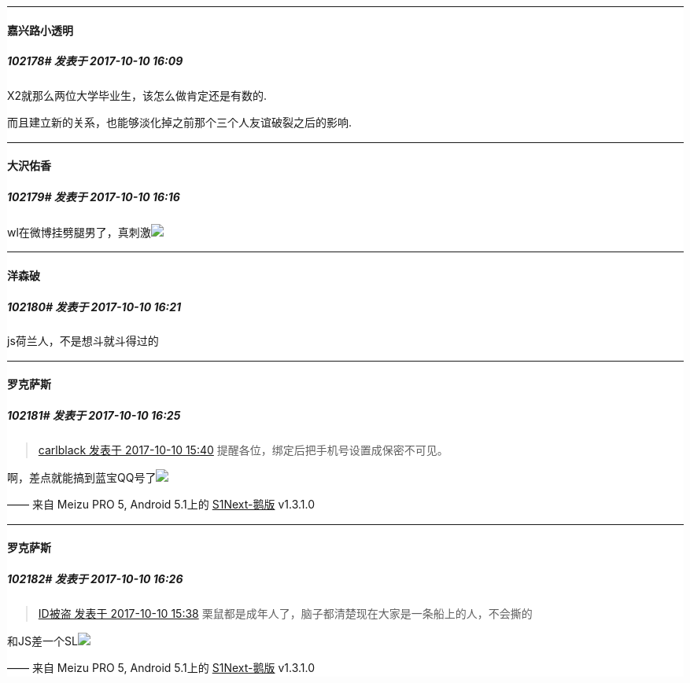 
*****

####  嘉兴路小透明  
##### 102178#       发表于 2017-10-10 16:09


X2就那么两位大学毕业生，该怎么做肯定还是有数的.

而且建立新的关系，也能够淡化掉之前那个三个人友谊破裂之后的影响.


*****

####  大沢佑香  
##### 102179#       发表于 2017-10-10 16:16


wl在微博挂劈腿男了，真刺激<img src="https://static.saraba1st.com/image/smiley/face2017/037.png" referrerpolicy="no-referrer">


*****

####  洋森破  
##### 102180#       发表于 2017-10-10 16:21


js荷兰人，不是想斗就斗得过的


*****

####  罗克萨斯  
##### 102181#       发表于 2017-10-10 16:25


<blockquote><a href="httphttps://bbs.saraba1st.com/2b/forum.php?mod=redirect&amp;goto=findpost&amp;pid=37445305&amp;ptid=1105387" target="_blank">carlblack 发表于 2017-10-10 15:40</a>
提醒各位，绑定后把手机号设置成保密不可见。</blockquote>
啊，差点就能搞到蓝宝QQ号了<img src="https://static.saraba1st.com/image/smiley/face2017/018.png" referrerpolicy="no-referrer">

—— 来自 Meizu PRO 5, Android 5.1上的 [S1Next-鹅版](https://github.com/ykrank/S1-Next/releases) v1.3.1.0


*****

####  罗克萨斯  
##### 102182#       发表于 2017-10-10 16:26


<blockquote><a href="httphttps://bbs.saraba1st.com/2b/forum.php?mod=redirect&amp;goto=findpost&amp;pid=37445284&amp;ptid=1105387" target="_blank">ID被盗 发表于 2017-10-10 15:38</a>
栗鼠都是成年人了，脑子都清楚现在大家是一条船上的人，不会撕的</blockquote>
和JS差一个SL<img src="https://static.saraba1st.com/image/smiley/face2017/067.png" referrerpolicy="no-referrer">

—— 来自 Meizu PRO 5, Android 5.1上的 [S1Next-鹅版](https://github.com/ykrank/S1-Next/releases) v1.3.1.0
